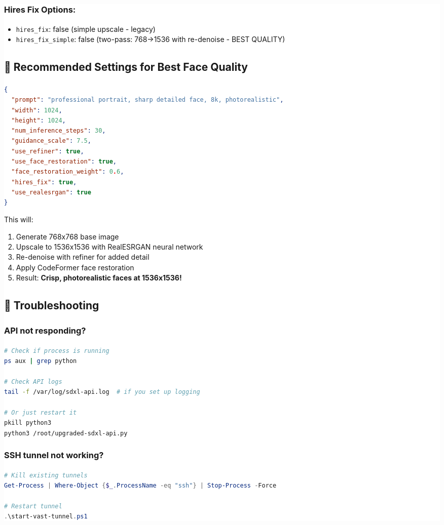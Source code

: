 ### Hires Fix Options:
- `hires_fix`: false (simple upscale - legacy)
- `hires_fix_simple`: false (two-pass: 768→1536 with re-denoise - BEST QUALITY)

## 🎯 Recommended Settings for Best Face Quality

```json
{
  "prompt": "professional portrait, sharp detailed face, 8k, photorealistic",
  "width": 1024,
  "height": 1024,
  "num_inference_steps": 30,
  "guidance_scale": 7.5,
  "use_refiner": true,
  "use_face_restoration": true,
  "face_restoration_weight": 0.6,
  "hires_fix": true,
  "use_realesrgan": true
}
```

This will:
1. Generate 768x768 base image
2. Upscale to 1536x1536 with RealESRGAN neural network
3. Re-denoise with refiner for added detail
4. Apply CodeFormer face restoration
5. Result: **Crisp, photorealistic faces at 1536x1536!**

## 🐛 Troubleshooting

### API not responding?
```bash
# Check if process is running
ps aux | grep python

# Check API logs
tail -f /var/log/sdxl-api.log  # if you set up logging

# Or just restart it
pkill python3
python3 /root/upgraded-sdxl-api.py
```

### SSH tunnel not working?
```powershell
# Kill existing tunnels
Get-Process | Where-Object {$_.ProcessName -eq "ssh"} | Stop-Process -Force

# Restart tunnel
.\start-vast-tunnel.ps1
```
